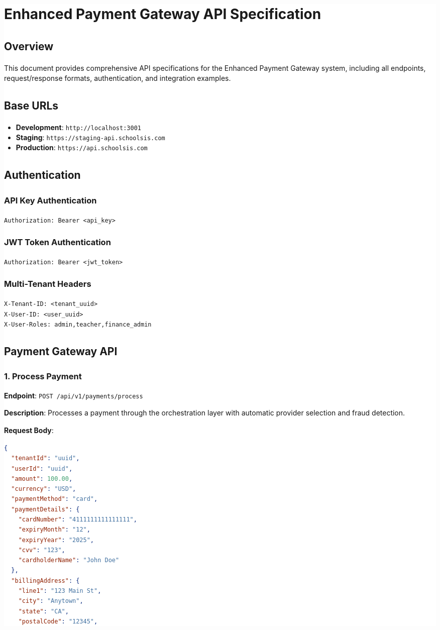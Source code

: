 

# Enhanced Payment Gateway API Specification

## Overview

This document provides comprehensive API specifications for the Enhanced Payment Gateway system, including all endpoints, request/response formats, authentication, and integration examples.

## Base URLs

- **Development**: `http://localhost:3001`
- **Staging**: `https://staging-api.schoolsis.com`
- **Production**: `https://api.schoolsis.com`

## Authentication

### API Key Authentication
```http
Authorization: Bearer <api_key>
```

### JWT Token Authentication
```http
Authorization: Bearer <jwt_token>
```

### Multi-Tenant Headers
```http
X-Tenant-ID: <tenant_uuid>
X-User-ID: <user_uuid>
X-User-Roles: admin,teacher,finance_admin
```

## Payment Gateway API

### 1. Process Payment

**Endpoint**: `POST /api/v1/payments/process`

**Description**: Processes a payment through the orchestration layer with automatic provider selection and fraud detection.

**Request Body**:
```json
{
  "tenantId": "uuid",
  "userId": "uuid",
  "amount": 100.00,
  "currency": "USD",
  "paymentMethod": "card",
  "paymentDetails": {
    "cardNumber": "4111111111111111",
    "expiryMonth": "12",
    "expiryYear": "2025",
    "cvv": "123",
    "cardholderName": "John Doe"
  },
  "billingAddress": {
    "line1": "123 Main St",
    "city": "Anytown",
    "state": "CA",
    "postalCode": "12345",
```
